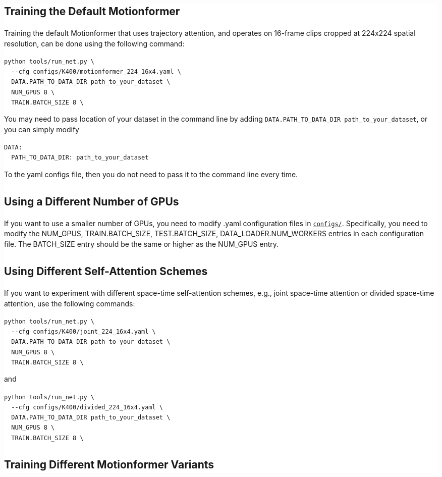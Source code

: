 ## Training the Default Motionformer

Training the default Motionformer that uses trajectory attention, and operates on 16-frame clips cropped at 224x224 spatial resolution, can be done using the following command:

```
python tools/run_net.py \
  --cfg configs/K400/motionformer_224_16x4.yaml \
  DATA.PATH_TO_DATA_DIR path_to_your_dataset \
  NUM_GPUS 8 \
  TRAIN.BATCH_SIZE 8 \
```
You may need to pass location of your dataset in the command line by adding `DATA.PATH_TO_DATA_DIR path_to_your_dataset`, or you can simply modify

```
DATA:
  PATH_TO_DATA_DIR: path_to_your_dataset
```

To the yaml configs file, then you do not need to pass it to the command line every time.

## Using a Different Number of GPUs

If you want to use a smaller number of GPUs, you need to modify .yaml configuration files in [`configs/`](configs/). Specifically, you need to modify the NUM_GPUS, TRAIN.BATCH_SIZE, TEST.BATCH_SIZE, DATA_LOADER.NUM_WORKERS entries in each configuration file. The BATCH_SIZE entry should be the same or higher as the NUM_GPUS entry.

## Using Different Self-Attention Schemes

If you want to experiment with different space-time self-attention schemes, e.g., joint space-time attention or divided space-time attention, use the following commands:


```
python tools/run_net.py \
  --cfg configs/K400/joint_224_16x4.yaml \
  DATA.PATH_TO_DATA_DIR path_to_your_dataset \
  NUM_GPUS 8 \
  TRAIN.BATCH_SIZE 8 \
```

and

```
python tools/run_net.py \
  --cfg configs/K400/divided_224_16x4.yaml \
  DATA.PATH_TO_DATA_DIR path_to_your_dataset \
  NUM_GPUS 8 \
  TRAIN.BATCH_SIZE 8 \
```

## Training Different Motionformer Variants
